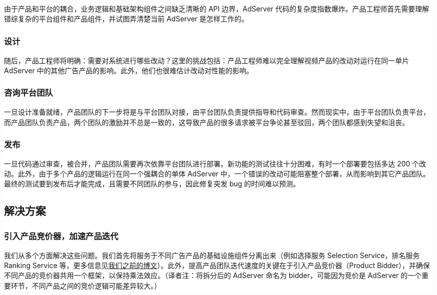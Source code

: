 由于产品和平台的耦合，业务逻辑和基础架构组件之间缺乏清晰的 API 边界，AdServer 代码的复杂度指数爆炸。产品工程师首先需要理解错综复杂的平台组件和产品组件，并试图弄清楚当前 AdServer 是怎样工作的。

### 设计

随后，产品工程师将明确：需要对系统进行哪些改动？这里的挑战包括：产品工程师难以完全理解视频产品的改动对运行在同一单片 AdServer 中的其他广告产品的影响。此外，他们也很难估计改动对性能的影响。

### 咨询平台团队

一旦设计准备就绪，产品团队的下一步将是与平台团队对接，由平台团队负责提供指导和代码审查。然而现实中，由于平台团队负责平台，而产品团队负责产品，两个团队的激励并不总是一致的，这导致产品的很多请求被平台争论甚至驳回，两个团队都感到失望和沮丧。

### 发布

一旦代码通过审查，被合并，产品团队需要再次依靠平台团队进行部署。新功能的测试往往十分困难，有时一个部署要包括多达 200 个改动。此外，由于多个产品的逻辑运行在同一个强耦合的单体 AdServer 中，一个错误的改动可能阻塞整个部署，从而影响到其它产品团队。 最终的测试要到发布后才能完成，且需要不同团队的参与，因此修复突发 bug 的时间难以预测。

## 解决方案

### 引入产品竞价器，加速产品迭代

我们从多个方面解决这些问题。我们首先将服务于不同广告产品的基础设施组件分离出来（例如选择服务 Selection Service，排名服务 Ranking Service 等，更多信息见[我们之前的博文](https://blog.twitter.com/engineering/en_us/topics/infrastructure/2020/building-twitters-ad-platform-architecture-for-the-future.html)）。此外，提高产品团队迭代速度的关键在于引入产品竞价器（Product Bidder），并确保不同产品的竞价器共用一个框架，以保持乘法效应。（译者注：将拆分后的 AdServer 命名为 bidder，可能因为竞价是 AdServer 的一个重要环节，不同产品之间的竞价逻辑可能差异较大。）
